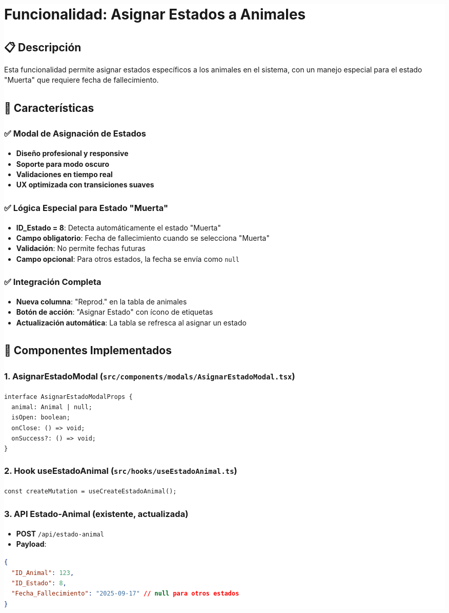 # Funcionalidad: Asignar Estados a Animales

## 📋 Descripción

Esta funcionalidad permite asignar estados específicos a los animales en el sistema, con un manejo especial para el estado "Muerta" que requiere fecha de fallecimiento.

## 🚀 Características

### ✅ Modal de Asignación de Estados
- **Diseño profesional y responsive**
- **Soporte para modo oscuro**
- **Validaciones en tiempo real**
- **UX optimizada con transiciones suaves**

### ✅ Lógica Especial para Estado "Muerta"
- **ID_Estado = 8**: Detecta automáticamente el estado "Muerta"
- **Campo obligatorio**: Fecha de fallecimiento cuando se selecciona "Muerta"
- **Validación**: No permite fechas futuras
- **Campo opcional**: Para otros estados, la fecha se envía como `null`

### ✅ Integración Completa
- **Nueva columna**: "Reprod." en la tabla de animales
- **Botón de acción**: "Asignar Estado" con ícono de etiquetas
- **Actualización automática**: La tabla se refresca al asignar un estado

## 🔧 Componentes Implementados

### 1. **AsignarEstadoModal** (`src/components/modals/AsignarEstadoModal.tsx`)
```tsx
interface AsignarEstadoModalProps {
  animal: Animal | null;
  isOpen: boolean;
  onClose: () => void;
  onSuccess?: () => void;
}
```

### 2. **Hook useEstadoAnimal** (`src/hooks/useEstadoAnimal.ts`)
```tsx
const createMutation = useCreateEstadoAnimal();
```

### 3. **API Estado-Animal** (existente, actualizada)
- **POST** `/api/estado-animal`
- **Payload**:
```json
{
  "ID_Animal": 123,
  "ID_Estado": 8,
  "Fecha_Fallecimiento": "2025-09-17" // null para otros estados
}
```

